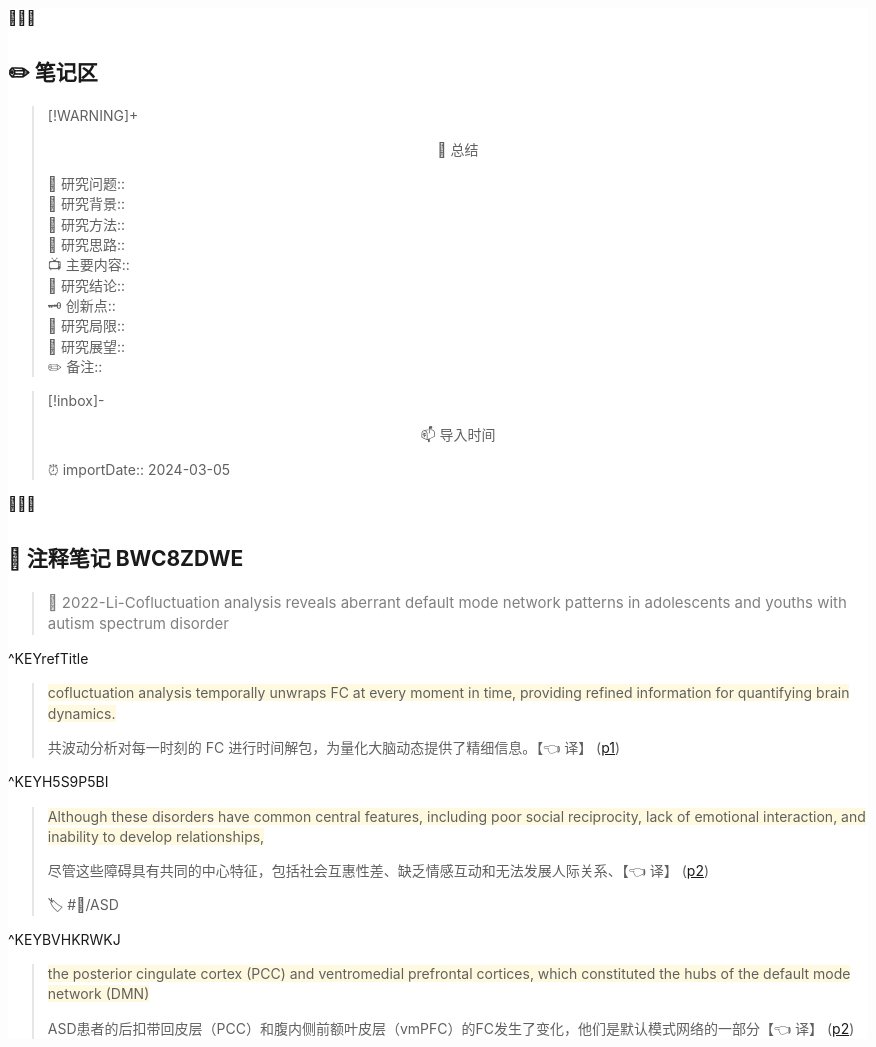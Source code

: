 
👣➿👣

## ✏️ 笔记区

> [!WARNING]+ <center>🐣 总结</center>  
>
>🎯 研究问题::  
>🔎 研究背景::  
>🚀 研究方法::  
>🐔 研究思路::  
>📺 主要内容::  
>🎉 研究结论::  
>🗝️ 创新点::  
>💩 研究局限::  
>🐾 研究展望::  
>✏️ 备注::  

> [!inbox]- <center>📫 导入时间</center>
>
> ⏰ importDate:: 2024-03-05

👣➿👣

## 📝 注释笔记 BWC8ZDWE

> <span style="font-size: 15px;color: gray">📍 2022-Li-Cofluctuation analysis reveals aberrant default mode network patterns in adolescents and youths with autism spectrum disorder</span>

^KEYrefTitle

> <span class="highlight" style="background-color: #ffd40020">cofluctuation analysis temporally unwraps FC at every moment in time, providing refined information for quantifying brain dynamics.</span>
> 
> 共波动分析对每一时刻的 FC 进行时间解包，为量化大脑动态提供了精细信息。【👈 译】 ([p1](zotero://open-pdf/library/items/BWC8ZDWE?page=1&annotation=H5S9P5BI))

^KEYH5S9P5BI

> <span class="highlight" style="background-color: #ffd40020">Although these disorders have common central features, including poor social reciprocity, lack of emotional interaction, and inability to develop relationships,</span>
> 
> 尽管这些障碍具有共同的中心特征，包括社会互惠性差、缺乏情感互动和无法发展人际关系、【👈 译】 ([p2](zotero://open-pdf/library/items/BWC8ZDWE?page=2&annotation=BVHKRWKJ))
> 
> 🏷️ #📝/ASD

^KEYBVHKRWKJ

> <span class="highlight" style="background-color: #ffd40020">the posterior cingulate cortex (PCC) and ventromedial prefrontal cortices, which constituted the hubs of the default mode network (DMN)</span>
> 
> ASD患者的后扣带回皮层（PCC）和腹内侧前额叶皮层（vmPFC）的FC发生了变化，他们是默认模式网络的一部分【👈 译】 ([p2](zotero://open-pdf/library/items/BWC8ZDWE?page=2&annotation=974T64U3))
